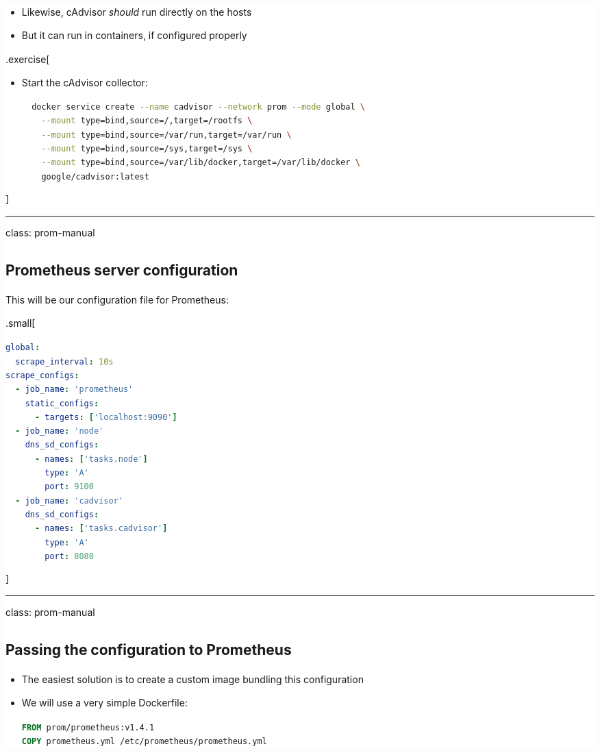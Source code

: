 - Likewise, cAdvisor *should* run directly on the hosts

- But it can run in containers, if configured properly

.exercise[

- Start the cAdvisor collector:
  ```bash
    docker service create --name cadvisor --network prom --mode global \
      --mount type=bind,source=/,target=/rootfs \
      --mount type=bind,source=/var/run,target=/var/run \
      --mount type=bind,source=/sys,target=/sys \
      --mount type=bind,source=/var/lib/docker,target=/var/lib/docker \
      google/cadvisor:latest
  ```

]

---

class: prom-manual

## Prometheus server configuration

This will be our configuration file for Prometheus:

.small[
```yaml
global:
  scrape_interval: 10s
scrape_configs:
  - job_name: 'prometheus'
    static_configs:
      - targets: ['localhost:9090']
  - job_name: 'node'
    dns_sd_configs:
      - names: ['tasks.node']
        type: 'A'
        port: 9100
  - job_name: 'cadvisor'
    dns_sd_configs:
      - names: ['tasks.cadvisor']
        type: 'A'
        port: 8080
```
]

---

class: prom-manual

## Passing the configuration to Prometheus

- The easiest solution is to create a custom image bundling this configuration

- We will use a very simple Dockerfile:
  ```dockerfile
  FROM prom/prometheus:v1.4.1
  COPY prometheus.yml /etc/prometheus/prometheus.yml
  ```
